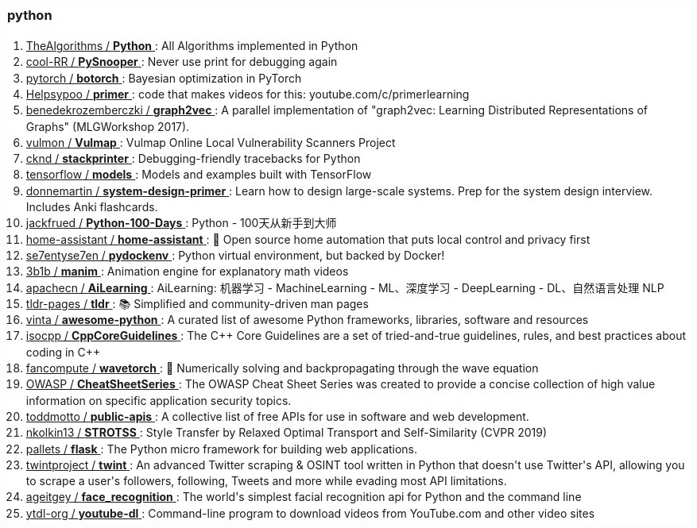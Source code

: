 ### python
1. [TheAlgorithms / **Python** ](https://github.com/TheAlgorithms/Python) :  All Algorithms implemented in Python
1. [cool-RR / **PySnooper** ](https://github.com/cool-RR/PySnooper) :  Never use print for debugging again
1. [pytorch / **botorch** ](https://github.com/pytorch/botorch) :  Bayesian optimization in PyTorch
1. [Helpsypoo / **primer** ](https://github.com/Helpsypoo/primer) :  code that makes videos for this: youtube.com/c/primerlearning
1. [benedekrozemberczki / **graph2vec** ](https://github.com/benedekrozemberczki/graph2vec) :  A parallel implementation of "graph2vec: Learning Distributed Representations of Graphs" (MLGWorkshop 2017).
1. [vulmon / **Vulmap** ](https://github.com/vulmon/Vulmap) :  Vulmap Online Local Vulnerability Scanners Project
1. [cknd / **stackprinter** ](https://github.com/cknd/stackprinter) :  Debugging-friendly tracebacks for Python
1. [tensorflow / **models** ](https://github.com/tensorflow/models) :  Models and examples built with TensorFlow
1. [donnemartin / **system-design-primer** ](https://github.com/donnemartin/system-design-primer) :  Learn how to design large-scale systems. Prep for the system design interview. Includes Anki flashcards.
1. [jackfrued / **Python-100-Days** ](https://github.com/jackfrued/Python-100-Days) :  Python - 100天从新手到大师
1. [home-assistant / **home-assistant** ](https://github.com/home-assistant/home-assistant) :  <g-emoji class="g-emoji" alias="house_with_garden" fallback-src="https://github.githubassets.com/images/icons/emoji/unicode/1f3e1.png">🏡</g-emoji> Open source home automation that puts local control and privacy first
1. [se7entyse7en / **pydockenv** ](https://github.com/se7entyse7en/pydockenv) :  Python virtual environment, but backed by Docker!
1. [3b1b / **manim** ](https://github.com/3b1b/manim) :  Animation engine for explanatory math videos
1. [apachecn / **AiLearning** ](https://github.com/apachecn/AiLearning) :  AiLearning: 机器学习 - MachineLearning - ML、深度学习 - DeepLearning - DL、自然语言处理 NLP
1. [tldr-pages / **tldr** ](https://github.com/tldr-pages/tldr) :  <g-emoji class="g-emoji" alias="books" fallback-src="https://github.githubassets.com/images/icons/emoji/unicode/1f4da.png">📚</g-emoji> Simplified and community-driven man pages
1. [vinta / **awesome-python** ](https://github.com/vinta/awesome-python) :  A curated list of awesome Python frameworks, libraries, software and resources
1. [isocpp / **CppCoreGuidelines** ](https://github.com/isocpp/CppCoreGuidelines) :  The C++ Core Guidelines are a set of tried-and-true guidelines, rules, and best practices about coding in C++
1. [fancompute / **wavetorch** ](https://github.com/fancompute/wavetorch) :  <g-emoji class="g-emoji" alias="ocean" fallback-src="https://github.githubassets.com/images/icons/emoji/unicode/1f30a.png">🌊</g-emoji> Numerically solving and backpropagating through the wave equation
1. [OWASP / **CheatSheetSeries** ](https://github.com/OWASP/CheatSheetSeries) :  The OWASP Cheat Sheet Series was created to provide a concise collection of high value information on specific application security topics.
1. [toddmotto / **public-apis** ](https://github.com/toddmotto/public-apis) :  A collective list of free APIs for use in software and web development.
1. [nkolkin13 / **STROTSS** ](https://github.com/nkolkin13/STROTSS) :  Style Transfer by Relaxed Optimal Transport and Self-Similarity (CVPR 2019)
1. [pallets / **flask** ](https://github.com/pallets/flask) :  The Python micro framework for building web applications.
1. [twintproject / **twint** ](https://github.com/twintproject/twint) :  An advanced Twitter scraping &amp; OSINT tool written in Python that doesn't use Twitter's API, allowing you to scrape a user's followers, following, Tweets and more while evading most API limitations.
1. [ageitgey / **face_recognition** ](https://github.com/ageitgey/face_recognition) :  The world's simplest facial recognition api for Python and the command line
1. [ytdl-org / **youtube-dl** ](https://github.com/ytdl-org/youtube-dl) :  Command-line program to download videos from YouTube.com and other video sites
